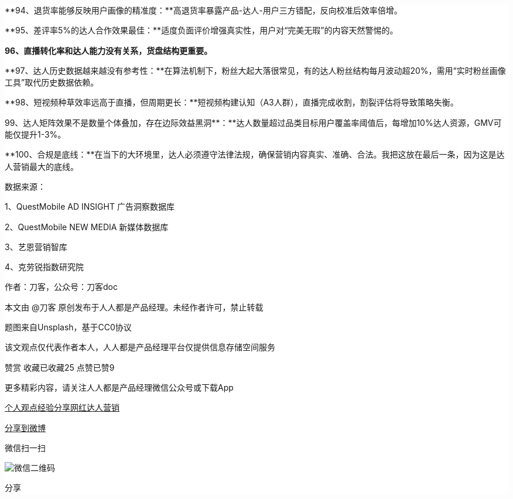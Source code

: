**94、退货率能够反映用户画像的精准度：**高退货率暴露产品-达人-用户三方错配，反向校准后效率倍增。

**95、差评率5%的达人合作效果最佳：**适度负面评价增强真实性，用户对“完美无瑕”的内容天然警惕的。

**96、直播转化率和达人能力没有关系，货盘结构更重要。**

**97、达人历史数据越来越没有参考性：**在算法机制下，粉丝大起大落很常见，有的达人粉丝结构每月波动超20%，需用“实时粉丝画像工具”取代历史数据依赖。

**98、短视频种草效率远高于直播，但周期更长：**短视频构建认知（A3人群），直播完成收割，割裂评估将导致策略失衡。

99、达人矩阵效果不是数量个体叠加，存在边际效益黑洞**：**达人数量超过品类目标用户覆盖率阈值后，每增加10%达人资源，GMV可能仅提升1-3%。

**100、合规是底线：**在当下的大环境里，达人必须遵守法律法规，确保营销内容真实、准确、合法。我把这放在最后一条，因为这是达人营销最大的底线。

数据来源：

1、QuestMobile AD INSIGHT 广告洞察数据库

2、QuestMobile NEW MEDIA 新媒体数据库

3、艺恩营销智库

4、克劳锐指数研究院

作者：刀客，公众号：刀客doc

本文由 @刀客 原创发布于人人都是产品经理。未经作者许可，禁止转载

题图来自Unsplash，基于CC0协议

该文观点仅代表作者本人，人人都是产品经理平台仅提供信息存储空间服务

赞赏 收藏已收藏25 点赞已赞9

更多精彩内容，请关注人人都是产品经理微信公众号或下载App

[个人观点](https://www.woshipm.com/tag/%e4%b8%aa%e4%ba%ba%e8%a7%82%e7%82%b9)[经验分享](https://www.woshipm.com/tag/%e7%bb%8f%e9%aa%8c%e5%88%86%e4%ba%ab)[网红](https://www.woshipm.com/tag/%e7%bd%91%e7%ba%a2)[达人营销](https://www.woshipm.com/tag/%e8%be%be%e4%ba%ba%e8%90%a5%e9%94%80)

[分享到微博](https://service.weibo.com/share/share.php?appkey=2775287854&title=万字拆解2025年达人营销的100个真相&url=https://www.woshipm.com/marketing/6189186.html&pic=https://image.woshipm.com/2023/04/14/85dbf876-daa1-11ed-9b82-00163e0b5ff3.png)

微信扫一扫

![微信二维码](https://api.pwmqr.com/qrcode/create/?url=https://www.woshipm.com/marketing/6189186.html)

分享